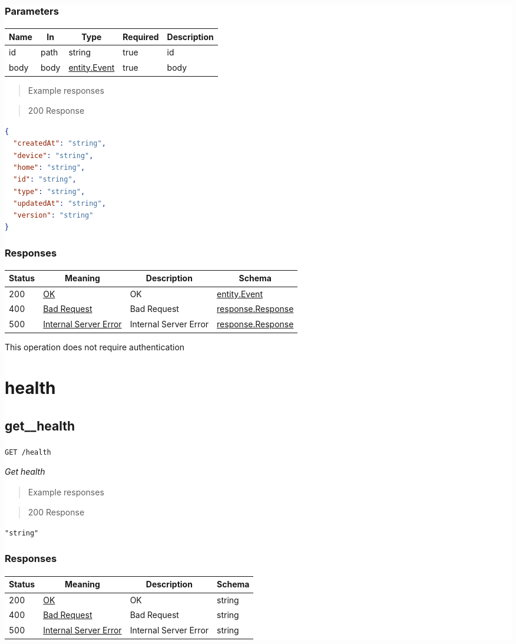 <h3 id="patch__event_{id}-parameters">Parameters</h3>

|Name|In|Type|Required|Description|
|---|---|---|---|---|
|id|path|string|true|id|
|body|body|[entity.Event](#schemaentity.event)|true|body|

> Example responses

> 200 Response

```json
{
  "createdAt": "string",
  "device": "string",
  "home": "string",
  "id": "string",
  "type": "string",
  "updatedAt": "string",
  "version": "string"
}
```

<h3 id="patch__event_{id}-responses">Responses</h3>

|Status|Meaning|Description|Schema|
|---|---|---|---|
|200|[OK](https://tools.ietf.org/html/rfc7231#section-6.3.1)|OK|[entity.Event](#schemaentity.event)|
|400|[Bad Request](https://tools.ietf.org/html/rfc7231#section-6.5.1)|Bad Request|[response.Response](#schemaresponse.response)|
|500|[Internal Server Error](https://tools.ietf.org/html/rfc7231#section-6.6.1)|Internal Server Error|[response.Response](#schemaresponse.response)|

<aside class="success">
This operation does not require authentication
</aside>

<h1 id="home-management-health">health</h1>

## get__health

`GET /health`

*Get health*

> Example responses

> 200 Response

```
"string"
```

<h3 id="get__health-responses">Responses</h3>

|Status|Meaning|Description|Schema|
|---|---|---|---|
|200|[OK](https://tools.ietf.org/html/rfc7231#section-6.3.1)|OK|string|
|400|[Bad Request](https://tools.ietf.org/html/rfc7231#section-6.5.1)|Bad Request|string|
|500|[Internal Server Error](https://tools.ietf.org/html/rfc7231#section-6.6.1)|Internal Server Error|string|
